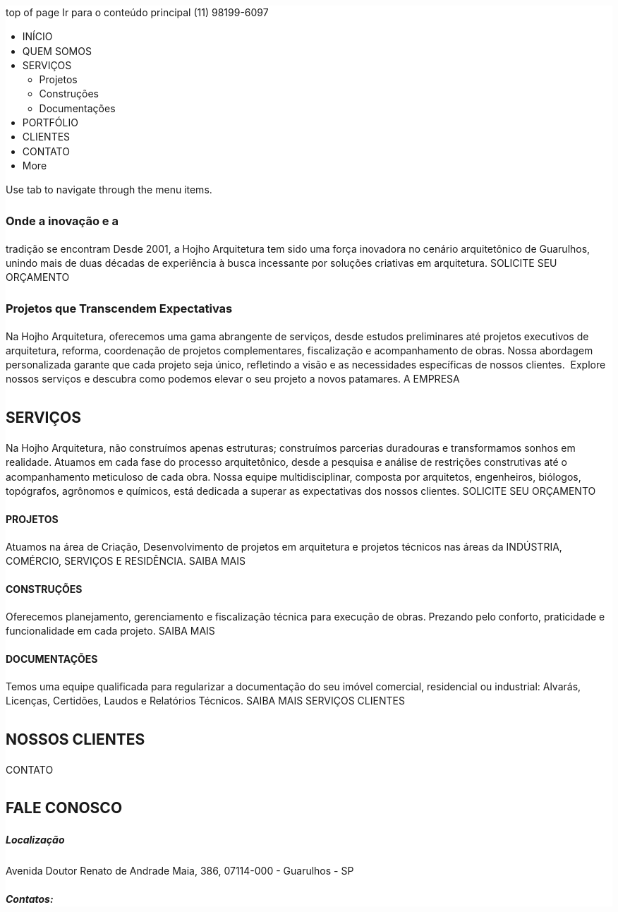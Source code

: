 top of page
Ir para o conteúdo principal
(11) 98199-6097
  * INÍCIO
  * QUEM SOMOS
  * SERVIÇOS
    * Projetos
    * Construções
    * Documentações
  * PORTFÓLIO
  * CLIENTES
  * CONTATO
  * More


Use tab to navigate through the menu items.
###  Onde a inovação e a   
tradição se encontram
Desde 2001, a Hojho Arquitetura tem sido uma força inovadora no cenário arquitetônico de Guarulhos, unindo mais de duas décadas de experiência à busca incessante por soluções criativas em arquitetura.
SOLICITE SEU ORÇAMENTO
### Projetos que Transcendem Expectativas
Na Hojho Arquitetura, oferecemos uma gama abrangente de serviços, desde estudos preliminares até projetos executivos de arquitetura, reforma, coordenação de projetos complementares, fiscalização e acompanhamento de obras.
Nossa abordagem personalizada garante que cada projeto seja único, refletindo a visão e as necessidades específicas de nossos clientes.
​
Explore nossos serviços e descubra como podemos elevar o seu projeto a novos patamares.
A EMPRESA
## SERVIÇOS
Na Hojho Arquitetura, não construímos apenas estruturas; construímos parcerias duradouras e transformamos sonhos em realidade. Atuamos em cada fase do processo arquitetônico, desde a pesquisa e análise de restrições construtivas até o acompanhamento meticuloso de cada obra. Nossa equipe multidisciplinar, composta por arquitetos, engenheiros, biólogos, topógrafos, agrônomos e químicos, está dedicada a superar as expectativas dos nossos clientes.
SOLICITE SEU ORÇAMENTO
#### PROJETOS
Atuamos na área de Criação, Desenvolvimento de projetos em arquitetura e projetos técnicos nas áreas da INDÚSTRIA, COMÉRCIO, SERVIÇOS E RESIDÊNCIA.
SAIBA MAIS
#### CONSTRUÇÕES
Oferecemos planejamento, gerenciamento e fiscalização técnica para execução de obras. Prezando pelo conforto, praticidade e funcionalidade em cada projeto.
SAIBA MAIS
#### DOCUMENTAÇÕES
Temos uma equipe qualificada para regularizar a documentação do seu imóvel comercial, residencial ou industrial: Alvarás, Licenças, Certidões, Laudos e Relatórios Técnicos.
SAIBA MAIS
SERVIÇOS
CLIENTES
## NOSSOS CLIENTES
CONTATO
## FALE CONOSCO
##### Localização
Avenida Doutor Renato de Andrade Maia, 386, 07114-000 - Guarulhos - SP
##### Contatos: